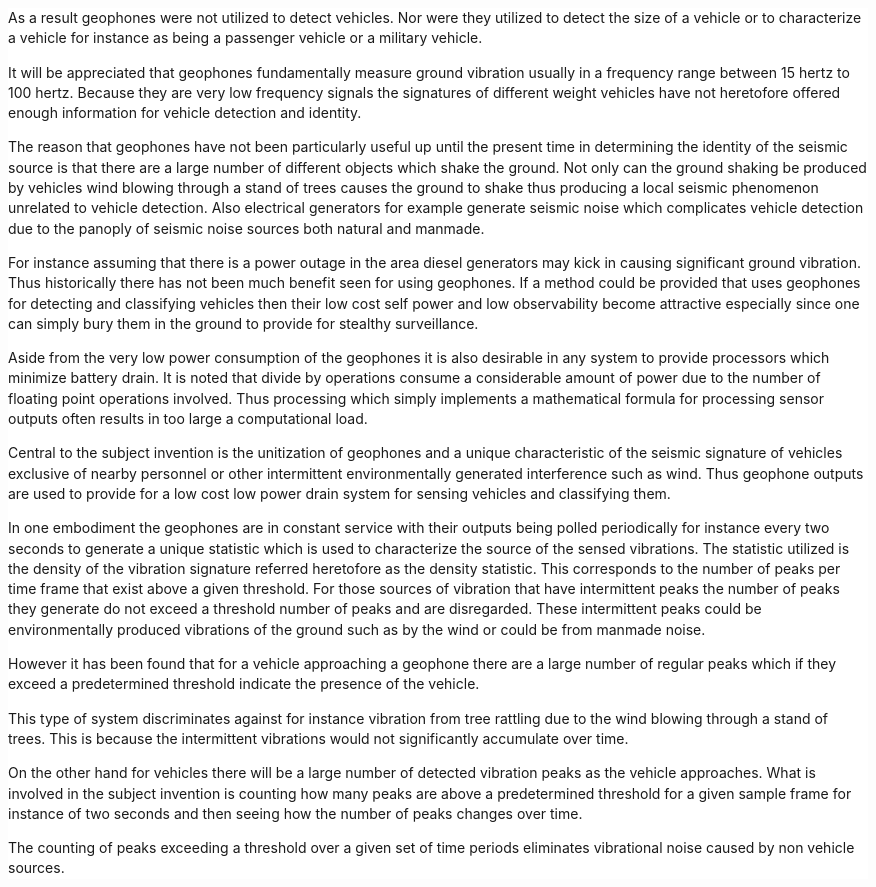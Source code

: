 As a result geophones were not utilized to detect vehicles. Nor were they utilized to detect the size of a vehicle or to characterize a vehicle for instance as being a passenger vehicle or a military vehicle.

It will be appreciated that geophones fundamentally measure ground vibration usually in a frequency range between 15 hertz to 100 hertz. Because they are very low frequency signals the signatures of different weight vehicles have not heretofore offered enough information for vehicle detection and identity.

The reason that geophones have not been particularly useful up until the present time in determining the identity of the seismic source is that there are a large number of different objects which shake the ground. Not only can the ground shaking be produced by vehicles wind blowing through a stand of trees causes the ground to shake thus producing a local seismic phenomenon unrelated to vehicle detection. Also electrical generators for example generate seismic noise which complicates vehicle detection due to the panoply of seismic noise sources both natural and manmade.

For instance assuming that there is a power outage in the area diesel generators may kick in causing significant ground vibration. Thus historically there has not been much benefit seen for using geophones. If a method could be provided that uses geophones for detecting and classifying vehicles then their low cost self power and low observability become attractive especially since one can simply bury them in the ground to provide for stealthy surveillance.

Aside from the very low power consumption of the geophones it is also desirable in any system to provide processors which minimize battery drain. It is noted that divide by operations consume a considerable amount of power due to the number of floating point operations involved. Thus processing which simply implements a mathematical formula for processing sensor outputs often results in too large a computational load.

Central to the subject invention is the unitization of geophones and a unique characteristic of the seismic signature of vehicles exclusive of nearby personnel or other intermittent environmentally generated interference such as wind. Thus geophone outputs are used to provide for a low cost low power drain system for sensing vehicles and classifying them.

In one embodiment the geophones are in constant service with their outputs being polled periodically for instance every two seconds to generate a unique statistic which is used to characterize the source of the sensed vibrations. The statistic utilized is the density of the vibration signature referred heretofore as the density statistic. This corresponds to the number of peaks per time frame that exist above a given threshold. For those sources of vibration that have intermittent peaks the number of peaks they generate do not exceed a threshold number of peaks and are disregarded. These intermittent peaks could be environmentally produced vibrations of the ground such as by the wind or could be from manmade noise.

However it has been found that for a vehicle approaching a geophone there are a large number of regular peaks which if they exceed a predetermined threshold indicate the presence of the vehicle.

This type of system discriminates against for instance vibration from tree rattling due to the wind blowing through a stand of trees. This is because the intermittent vibrations would not significantly accumulate over time.

On the other hand for vehicles there will be a large number of detected vibration peaks as the vehicle approaches. What is involved in the subject invention is counting how many peaks are above a predetermined threshold for a given sample frame for instance of two seconds and then seeing how the number of peaks changes over time.

The counting of peaks exceeding a threshold over a given set of time periods eliminates vibrational noise caused by non vehicle sources.
